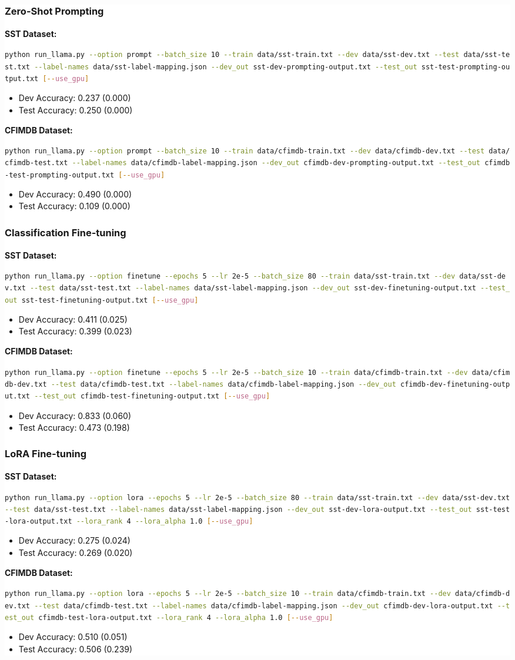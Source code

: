 
### Zero-Shot Prompting

**SST Dataset:**
```bash
python run_llama.py --option prompt --batch_size 10 --train data/sst-train.txt --dev data/sst-dev.txt --test data/sst-test.txt --label-names data/sst-label-mapping.json --dev_out sst-dev-prompting-output.txt --test_out sst-test-prompting-output.txt [--use_gpu]
```
- Dev Accuracy: 0.237 (0.000)
- Test Accuracy: 0.250 (0.000)

**CFIMDB Dataset:**
```bash
python run_llama.py --option prompt --batch_size 10 --train data/cfimdb-train.txt --dev data/cfimdb-dev.txt --test data/cfimdb-test.txt --label-names data/cfimdb-label-mapping.json --dev_out cfimdb-dev-prompting-output.txt --test_out cfimdb-test-prompting-output.txt [--use_gpu]
```
- Dev Accuracy: 0.490 (0.000)
- Test Accuracy: 0.109 (0.000)

### Classification Fine-tuning

**SST Dataset:**
```bash
python run_llama.py --option finetune --epochs 5 --lr 2e-5 --batch_size 80 --train data/sst-train.txt --dev data/sst-dev.txt --test data/sst-test.txt --label-names data/sst-label-mapping.json --dev_out sst-dev-finetuning-output.txt --test_out sst-test-finetuning-output.txt [--use_gpu]
```
- Dev Accuracy: 0.411 (0.025)
- Test Accuracy: 0.399 (0.023)

**CFIMDB Dataset:**
```bash
python run_llama.py --option finetune --epochs 5 --lr 2e-5 --batch_size 10 --train data/cfimdb-train.txt --dev data/cfimdb-dev.txt --test data/cfimdb-test.txt --label-names data/cfimdb-label-mapping.json --dev_out cfimdb-dev-finetuning-output.txt --test_out cfimdb-test-finetuning-output.txt [--use_gpu]
```
- Dev Accuracy: 0.833 (0.060)
- Test Accuracy: 0.473 (0.198)

### LoRA Fine-tuning

**SST Dataset:**
```bash
python run_llama.py --option lora --epochs 5 --lr 2e-5 --batch_size 80 --train data/sst-train.txt --dev data/sst-dev.txt --test data/sst-test.txt --label-names data/sst-label-mapping.json --dev_out sst-dev-lora-output.txt --test_out sst-test-lora-output.txt --lora_rank 4 --lora_alpha 1.0 [--use_gpu]
```
- Dev Accuracy: 0.275 (0.024)
- Test Accuracy: 0.269 (0.020)

**CFIMDB Dataset:**
```bash
python run_llama.py --option lora --epochs 5 --lr 2e-5 --batch_size 10 --train data/cfimdb-train.txt --dev data/cfimdb-dev.txt --test data/cfimdb-test.txt --label-names data/cfimdb-label-mapping.json --dev_out cfimdb-dev-lora-output.txt --test_out cfimdb-test-lora-output.txt --lora_rank 4 --lora_alpha 1.0 [--use_gpu]
```
- Dev Accuracy: 0.510 (0.051)
- Test Accuracy: 0.506 (0.239)
